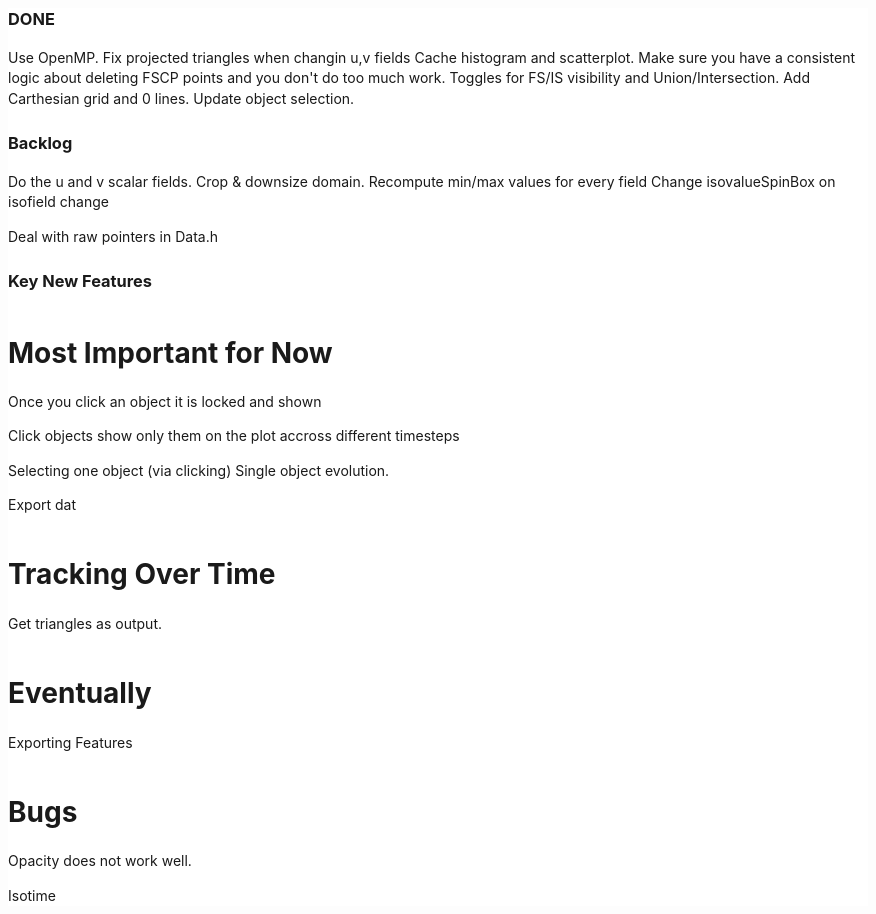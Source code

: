 ### DONE
Use OpenMP.
Fix projected triangles when changin u,v fields
Cache histogram and scatterplot.
Make sure you have a consistent logic about deleting FSCP points and you don't do too much work.
Toggles for FS/IS visibility and Union/Intersection.
Add Carthesian grid and 0 lines.
Update object selection.





### Backlog

Do the u and v scalar fields.
Crop & downsize domain.
Recompute min/max values for every field
Change isovalueSpinBox on isofield change



Deal with raw pointers in Data.h






### Key New Features

# Most Important for Now
Once you click an object it is locked and shown

Click objects show only them on the plot accross different timesteps

Selecting one object (via clicking) 
Single object evolution.

Export dat


# Tracking Over Time
Get triangles as output.

# Eventually
Exporting Features

# Bugs
Opacity does not work well.

Isotime

